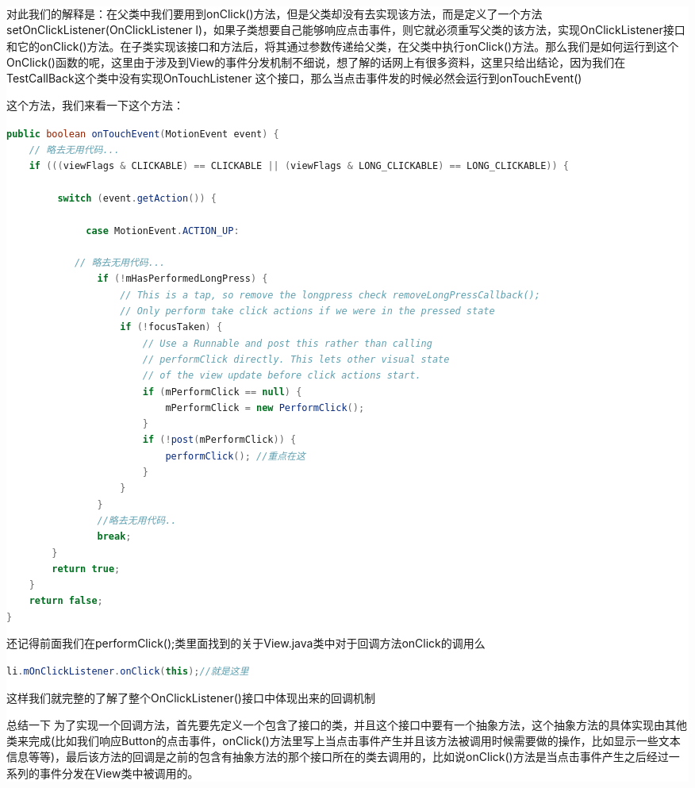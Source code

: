 对此我们的解释是：在父类中我们要用到onClick()方法，但是父类却没有去实现该方法，而是定义了一个方法setOnClickListener(OnClickListener l)，如果子类想要自己能够响应点击事件，则它就必须重写父类的该方法，实现OnClickListener接口和它的onClick()方法。在子类实现该接口和方法后，将其通过参数传递给父类，在父类中执行onClick()方法。那么我们是如何运行到这个OnClick()函数的呢，这里由于涉及到View的事件分发机制不细说，想了解的话网上有很多资料，这里只给出结论，因为我们在TestCallBack这个类中没有实现OnTouchListener
这个接口，那么当点击事件发的时候必然会运行到onTouchEvent()

这个方法，我们来看一下这个方法：

```java
public boolean onTouchEvent(MotionEvent event) {  
    // 略去无用代码...  
    if (((viewFlags & CLICKABLE) == CLICKABLE || (viewFlags & LONG_CLICKABLE) == LONG_CLICKABLE)) {  
  
         switch (event.getAction()) {  
  
              case MotionEvent.ACTION_UP:  
                      
            // 略去无用代码...  
                if (!mHasPerformedLongPress) {   
                    // This is a tap, so remove the longpress check removeLongPressCallback();   
                    // Only perform take click actions if we were in the pressed state   
                    if (!focusTaken) {   
                        // Use a Runnable and post this rather than calling   
                        // performClick directly. This lets other visual state   
                        // of the view update before click actions start.   
                        if (mPerformClick == null) {   
                            mPerformClick = new PerformClick();   
                        }   
                        if (!post(mPerformClick)) {  
                            performClick(); //重点在这  
                        }   
                    }   
                }   
                //略去无用代码..  
                break;   
        }   
        return true;   
    }   
    return false;   
}
```

还记得前面我们在performClick();类里面找到的关于View.java类中对于回调方法onClick的调用么

```java
li.mOnClickListener.onClick(this);//就是这里
```

这样我们就完整的了解了整个OnClickListener()接口中体现出来的回调机制

总结一下
为了实现一个回调方法，首先要先定义一个包含了接口的类，并且这个接口中要有一个抽象方法，这个抽象方法的具体实现由其他类来完成(比如我们响应Button的点击事件，onClick()方法里写上当点击事件产生并且该方法被调用时候需要做的操作，比如显示一些文本信息等等)，最后该方法的回调是之前的包含有抽象方法的那个接口所在的类去调用的，比如说onClick()方法是当点击事件产生之后经过一系列的事件分发在View类中被调用的。
